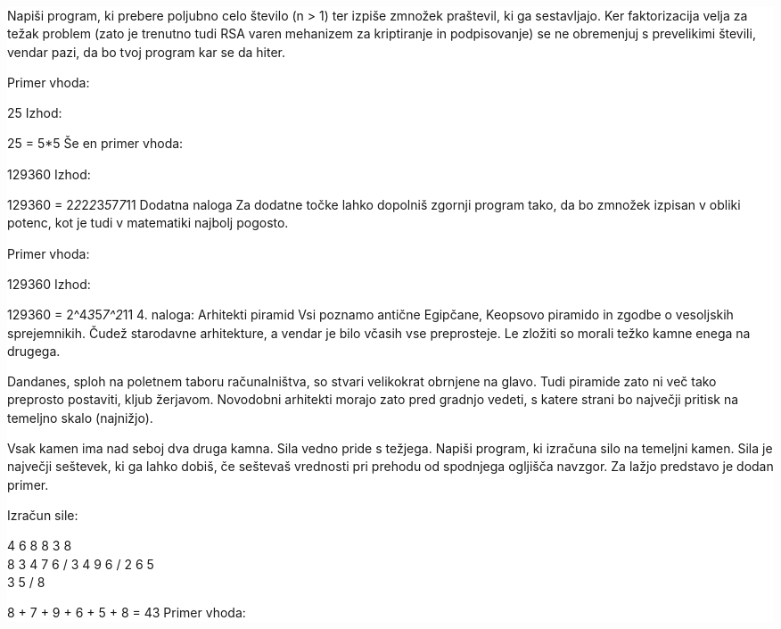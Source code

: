 Napiši program, ki prebere poljubno celo število (n > 1) ter izpiše zmnožek praštevil, ki ga sestavljajo. Ker faktorizacija velja za težak problem (zato je trenutno tudi RSA varen mehanizem za kriptiranje in podpisovanje) se ne obremenjuj s prevelikimi števili, vendar pazi, da bo tvoj program kar se da hiter.

Primer vhoda:

25
Izhod:

25 = 5*5
Še en primer vhoda:

129360
Izhod:

129360 = 2*2*2*2*3*5*7*7*11
Dodatna naloga
Za dodatne točke lahko dopolniš zgornji program tako, da bo zmnožek izpisan v obliki potenc, kot je tudi v matematiki najbolj pogosto.

Primer vhoda:

129360
Izhod:

129360 = 2^4*3*5*7^2*11
4. naloga: Arhitekti piramid
Vsi poznamo antične Egipčane, Keopsovo piramido in zgodbe o vesoljskih sprejemnikih. Čudež starodavne arhitekture, a vendar je bilo včasih vse preprosteje. Le zložiti so morali težko kamne enega na drugega.

Dandanes, sploh na poletnem taboru računalništva, so stvari velikokrat obrnjene na glavo. Tudi piramide zato ni več tako preprosto postaviti, kljub žerjavom. Novodobni arhitekti morajo zato pred gradnjo vedeti, s katere strani bo največji pritisk na temeljno skalo (najnižjo).

Vsak kamen ima nad seboj dva druga kamna. Sila vedno pride s težjega. Napiši program, ki izračuna silo na temeljni kamen. Sila je največji seštevek, ki ga lahko dobiš, če seštevaš vrednosti pri prehodu od spodnjega ogljišča navzgor. Za lažjo predstavo je dodan primer.

Izračun sile:

4 6 8 8 3 8
       \
 8 3 4 7 6
       /
  3 4 9 6
     /
   2 6 5
      \
    3 5
     /
     8

8 + 7 + 9 + 6 + 5 + 8 = 43
Primer vhoda:
